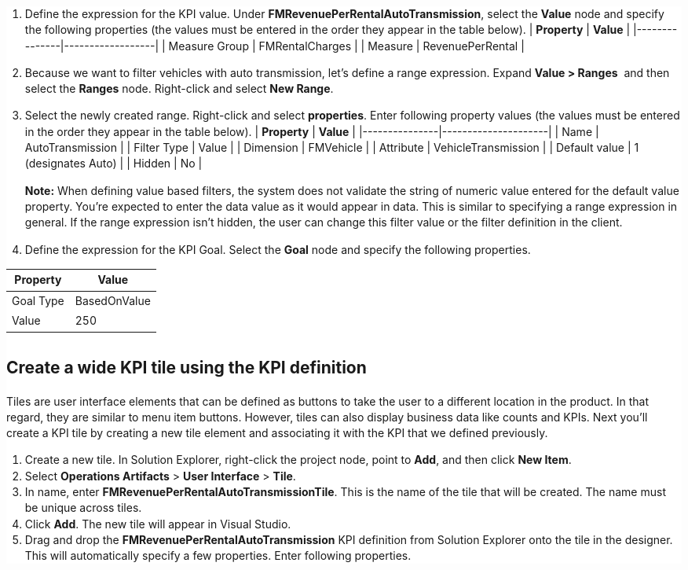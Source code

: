 1.  Define the expression for the KPI value. Under **FMRevenuePerRentalAutoTransmission**, select the **Value** node and specify the following properties (the values must be entered in the order they appear in the table below).
    | **Property**  | **Value**        |
    |---------------|------------------|
    | Measure Group | FMRentalCharges  |
    | Measure       | RevenuePerRental |

2.  Because we want to filter vehicles with auto transmission, let’s define a range expression. Expand **Value &gt; Ranges**  and then select the **Ranges** node. Right-click and select **New Range**.
3.  Select the newly created range. Right-click and select **properties**. Enter following property values (the values must be entered in the order they appear in the table below).
    | **Property**  | **Value**           |
    |---------------|---------------------|
    | Name          | AutoTransmission    |
    | Filter Type   | Value               |
    | Dimension     | FMVehicle           |
    | Attribute     | VehicleTransmission |
    | Default value | 1 (designates Auto) |
    | Hidden        | No                  |

    **Note:** When defining value based filters, the system does not validate the string of numeric value entered for the default value property. You’re expected to enter the data value as it would appear in data. This is similar to specifying a range expression in general. If the range expression isn’t hidden, the user can change this filter value or the filter definition in the client.
4.  Define the expression for the KPI Goal. Select the **Goal** node and specify the following properties.

| **Property** | **Value**    |
|--------------|--------------|
| Goal Type    | BasedOnValue |
| Value        | 250          |

### 

## Create a wide KPI tile using the KPI definition
Tiles are user interface elements that can be defined as buttons to take the user to a different location in the product. In that regard, they are similar to menu item buttons. However, tiles can also display business data like counts and KPIs. Next you’ll create a KPI tile by creating a new tile element and associating it with the KPI that we defined previously.

1.  Create a new tile. In Solution Explorer, right-click the project node, point to **Add**, and then click **New Item**.
2.  Select **Operations Artifacts** &gt; **User Interface** &gt; **Tile**.
3.  In name, enter **FMRevenuePerRentalAutoTransmissionTile**. This is the name of the tile that will be created. The name must be unique across tiles.
4.  Click **Add**. The new tile will appear in Visual Studio.
5.  Drag and drop the **FMRevenuePerRentalAutoTransmission** KPI definition from Solution Explorer onto the tile in the designer. This will automatically specify a few properties. Enter following properties.
